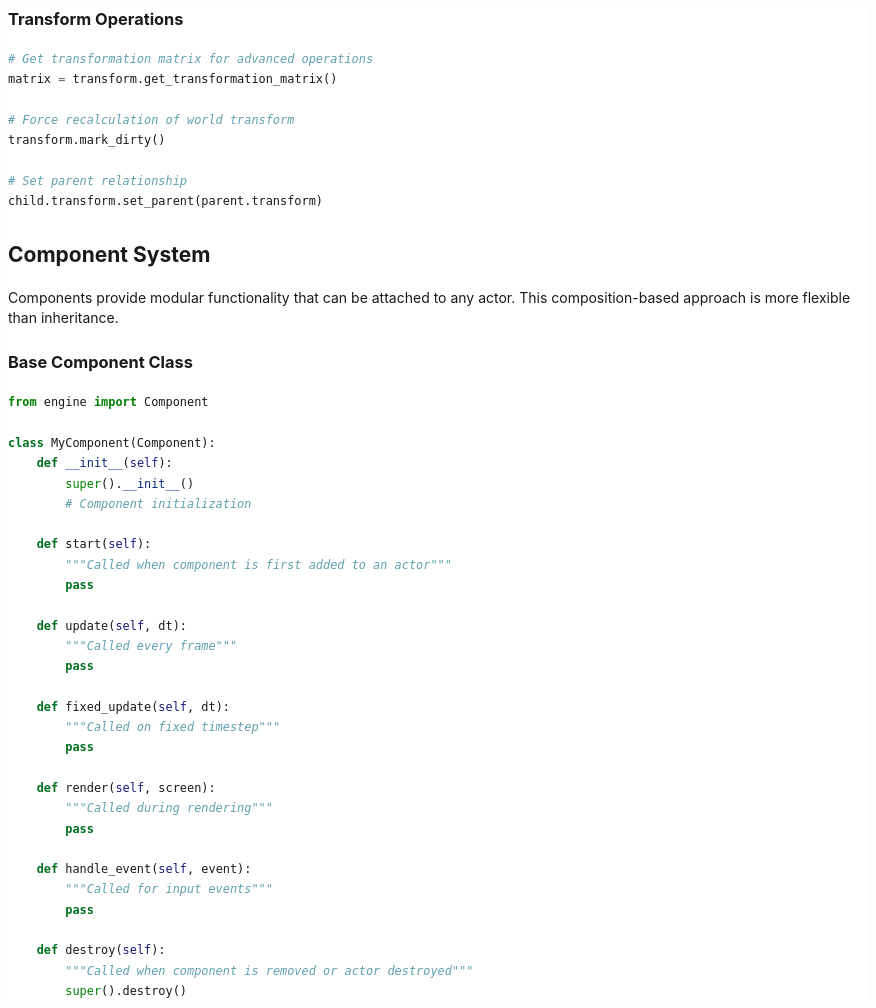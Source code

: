 ### Transform Operations

```python
# Get transformation matrix for advanced operations
matrix = transform.get_transformation_matrix()

# Force recalculation of world transform
transform.mark_dirty()

# Set parent relationship
child.transform.set_parent(parent.transform)
```

## Component System

Components provide modular functionality that can be attached to any actor. This composition-based approach is more flexible than inheritance.

### Base Component Class

```python
from engine import Component

class MyComponent(Component):
    def __init__(self):
        super().__init__()
        # Component initialization
        
    def start(self):
        """Called when component is first added to an actor"""
        pass
        
    def update(self, dt):
        """Called every frame"""
        pass
        
    def fixed_update(self, dt):
        """Called on fixed timestep"""
        pass
        
    def render(self, screen):
        """Called during rendering"""
        pass
        
    def handle_event(self, event):
        """Called for input events"""
        pass
        
    def destroy(self):
        """Called when component is removed or actor destroyed"""
        super().destroy()
```
